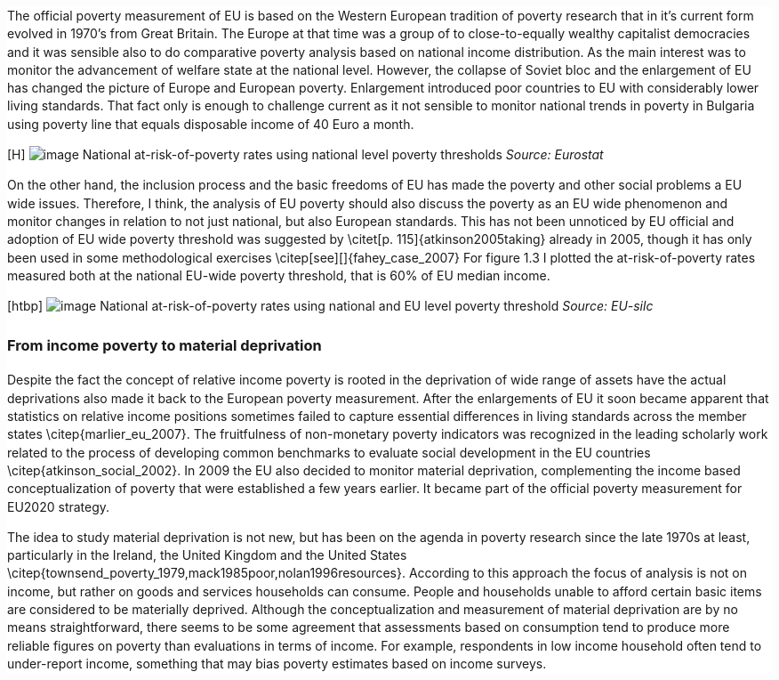 The official poverty measurement of EU is based on the Western European
tradition of poverty research that in it’s current form evolved in
1970’s from Great Britain. The Europe at that time was a group of to
close-to-equally wealthy capitalist democracies and it was sensible also
to do comparative poverty analysis based on national income
distribution. As the main interest was to monitor the advancement of
welfare state at the national level. However, the collapse of Soviet
bloc and the enlargement of EU has changed the picture of Europe and
European poverty. Enlargement introduced poor countries to EU with
considerably lower living standards. That fact only is enough to
challenge current as it not sensible to monitor national trends in
poverty in Bulgaria using poverty line that equals disposable income of
40 Euro a month.

[H] ![image](pov_nat) National at-risk-of-poverty rates using national
level poverty thresholds *Source: Eurostat*

On the other hand, the inclusion process and the basic freedoms of EU
has made the poverty and other social problems a EU wide issues.
Therefore, I think, the analysis of EU poverty should also discuss the
poverty as an EU wide phenomenon and monitor changes in relation to not
just national, but also European standards. This has not been unnoticed
by EU official and adoption of EU wide poverty threshold was suggested
by \citet[p. 115]{atkinson2005taking} already in 2005, though it has
only been used in some methodological exercises
\citep[see][]{fahey_case_2007} For figure 1.3 I plotted the
at-risk-of-poverty rates measured both at the national EU-wide poverty
threshold, that is 60% of EU median income.

[htbp] ![image](pov_dodge) National at-risk-of-poverty rates using
national and EU level poverty threshold *Source: EU-silc*

### From income poverty to material deprivation

Despite the fact the concept of relative income poverty is rooted in the
deprivation of wide range of assets have the actual deprivations also
made it back to the European poverty measurement. After the enlargements
of EU it soon became apparent that statistics on relative income
positions sometimes failed to capture essential differences in living
standards across the member states \citep{marlier_eu_2007}. The
fruitfulness of non-monetary poverty indicators was recognized in the
leading scholarly work related to the process of developing common
benchmarks to evaluate social development in the EU countries
\citep{atkinson_social_2002}. In 2009 the EU also decided to monitor
material deprivation, complementing the income based conceptualization
of poverty that were established a few years earlier. It became part of
the official poverty measurement for EU2020 strategy.

The idea to study material deprivation is not new, but has been on the
agenda in poverty research since the late 1970s at least, particularly
in the Ireland, the United Kingdom and the United States
\citep{townsend_poverty_1979,mack1985poor,nolan1996resources}. According
to this approach the focus of analysis is not on income, but rather on
goods and services households can consume. People and households unable
to afford certain basic items are considered to be materially deprived.
Although the conceptualization and measurement of material deprivation
are by no means straightforward, there seems to be some agreement that
assessments based on consumption tend to produce more reliable figures
on poverty than evaluations in terms of income. For example, respondents
in low income household often tend to under-report income, something
that may bias poverty estimates based on income surveys.


[^1]: At-risk-of-poverty rate can be also translated as a measure of